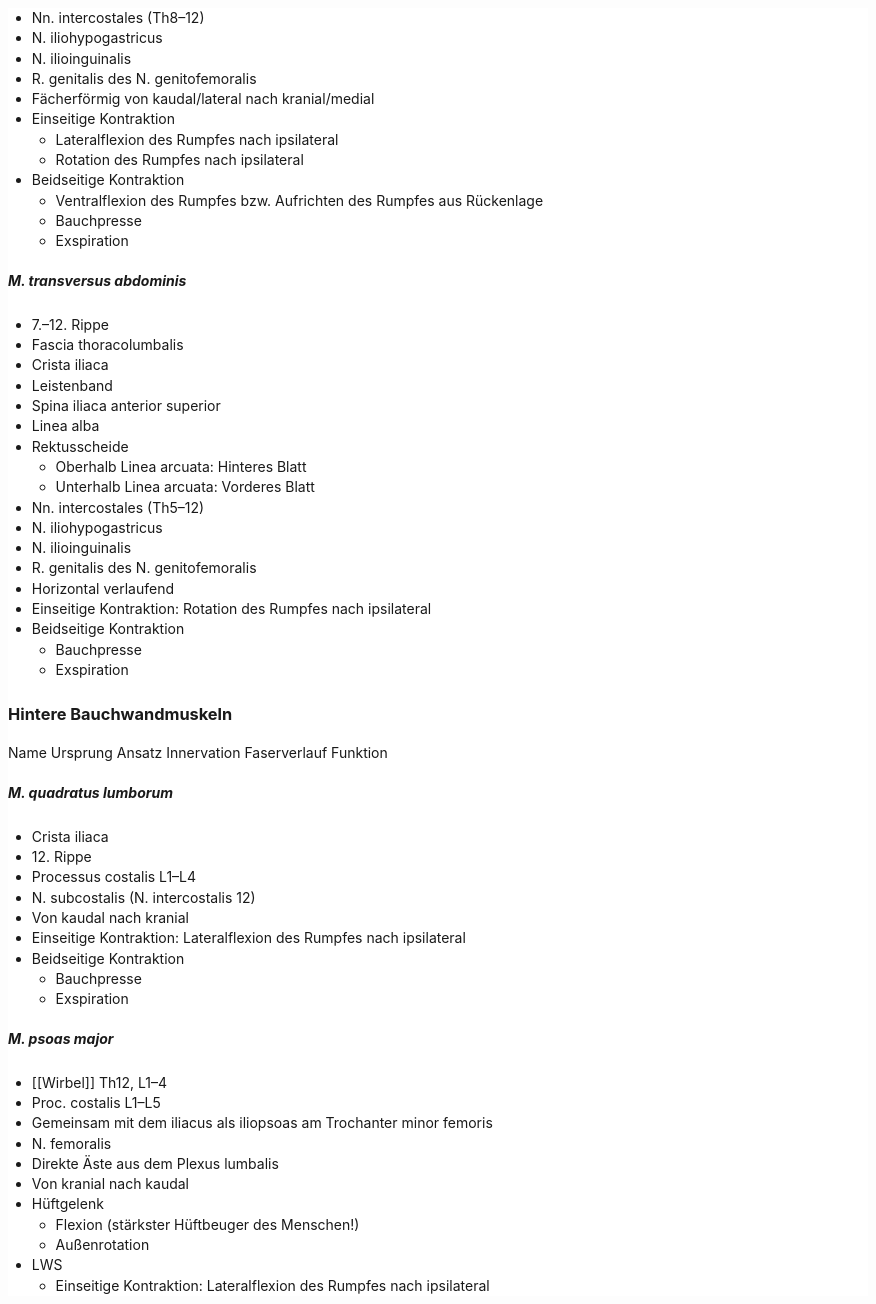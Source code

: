 *   Nn. intercostales (Th8–12)
*   N. iliohypogastricus
*   N. ilioinguinalis
*   R. genitalis des N. genitofemoralis
*   Fächerförmig von kaudal/lateral nach kranial/medial
*   Einseitige Kontraktion
    *   Lateralflexion des Rumpfes nach ipsilateral
    *   Rotation des Rumpfes nach ipsilateral
*   Beidseitige Kontraktion
    *   Ventralflexion des Rumpfes bzw. Aufrichten des Rumpfes aus Rückenlage
    *   Bauchpresse
    *   Exspiration
##### M. transversus abdominis
*   7.–12. Rippe
*   Fascia thoracolumbalis
*   Crista iliaca
*   Leistenband
*   Spina iliaca anterior superior
*   Linea alba
*   Rektusscheide
    *   Oberhalb Linea arcuata: Hinteres Blatt
    *   Unterhalb Linea arcuata: Vorderes Blatt
*   Nn. intercostales (Th5–12)
*   N. iliohypogastricus
*   N. ilioinguinalis
*   R. genitalis des N. genitofemoralis
*   Horizontal verlaufend
*   Einseitige Kontraktion: Rotation des Rumpfes nach ipsilateral
*   Beidseitige Kontraktion
    *   Bauchpresse
    *   Exspiration


### Hintere Bauchwandmuskeln

Name
Ursprung
Ansatz
Innervation
Faserverlauf
Funktion
##### M. quadratus lumborum
*   Crista iliaca
*   12\. Rippe
*   Processus costalis L1–L4
*   N. subcostalis (N. intercostalis 12)
*   Von kaudal nach kranial
*   Einseitige Kontraktion: Lateralflexion des Rumpfes nach ipsilateral
*   Beidseitige Kontraktion
    *   Bauchpresse
    *   Exspiration
##### M. psoas major
*   [[Wirbel]] Th12, L1–4
*   Proc. costalis L1–L5
*   Gemeinsam mit dem iliacus als iliopsoas am Trochanter minor femoris
*   N. femoralis
*   Direkte Äste aus dem Plexus lumbalis
*   Von kranial nach kaudal
*   Hüftgelenk
    *   Flexion (stärkster Hüftbeuger des Menschen!)
    *   Außenrotation
*   LWS
    *   Einseitige Kontraktion: Lateralflexion des Rumpfes nach ipsilateral